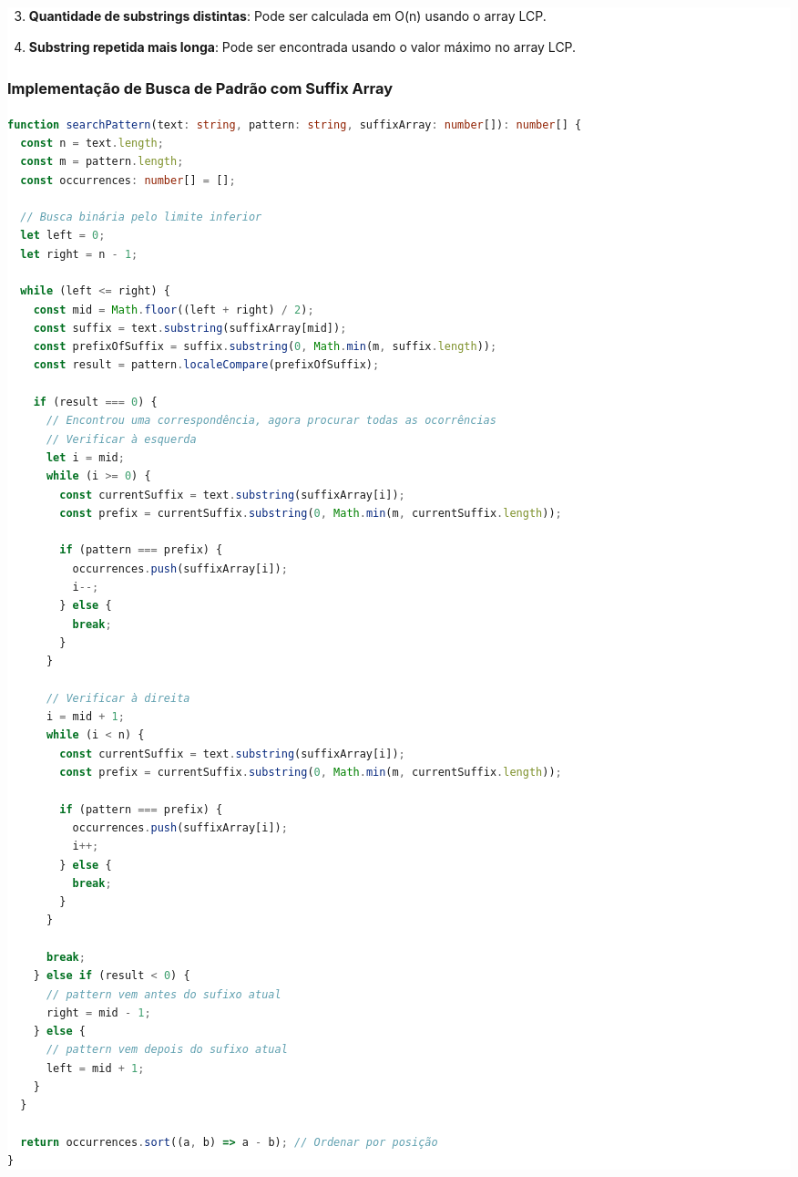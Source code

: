 3. **Quantidade de substrings distintas**: Pode ser calculada em O(n) usando o array LCP.

4. **Substring repetida mais longa**: Pode ser encontrada usando o valor máximo no array LCP.

### Implementação de Busca de Padrão com Suffix Array

```typescript
function searchPattern(text: string, pattern: string, suffixArray: number[]): number[] {
  const n = text.length;
  const m = pattern.length;
  const occurrences: number[] = [];
  
  // Busca binária pelo limite inferior
  let left = 0;
  let right = n - 1;
  
  while (left <= right) {
    const mid = Math.floor((left + right) / 2);
    const suffix = text.substring(suffixArray[mid]);
    const prefixOfSuffix = suffix.substring(0, Math.min(m, suffix.length));
    const result = pattern.localeCompare(prefixOfSuffix);
    
    if (result === 0) {
      // Encontrou uma correspondência, agora procurar todas as ocorrências
      // Verificar à esquerda
      let i = mid;
      while (i >= 0) {
        const currentSuffix = text.substring(suffixArray[i]);
        const prefix = currentSuffix.substring(0, Math.min(m, currentSuffix.length));
        
        if (pattern === prefix) {
          occurrences.push(suffixArray[i]);
          i--;
        } else {
          break;
        }
      }
      
      // Verificar à direita
      i = mid + 1;
      while (i < n) {
        const currentSuffix = text.substring(suffixArray[i]);
        const prefix = currentSuffix.substring(0, Math.min(m, currentSuffix.length));
        
        if (pattern === prefix) {
          occurrences.push(suffixArray[i]);
          i++;
        } else {
          break;
        }
      }
      
      break;
    } else if (result < 0) {
      // pattern vem antes do sufixo atual
      right = mid - 1;
    } else {
      // pattern vem depois do sufixo atual
      left = mid + 1;
    }
  }
  
  return occurrences.sort((a, b) => a - b); // Ordenar por posição
}
```